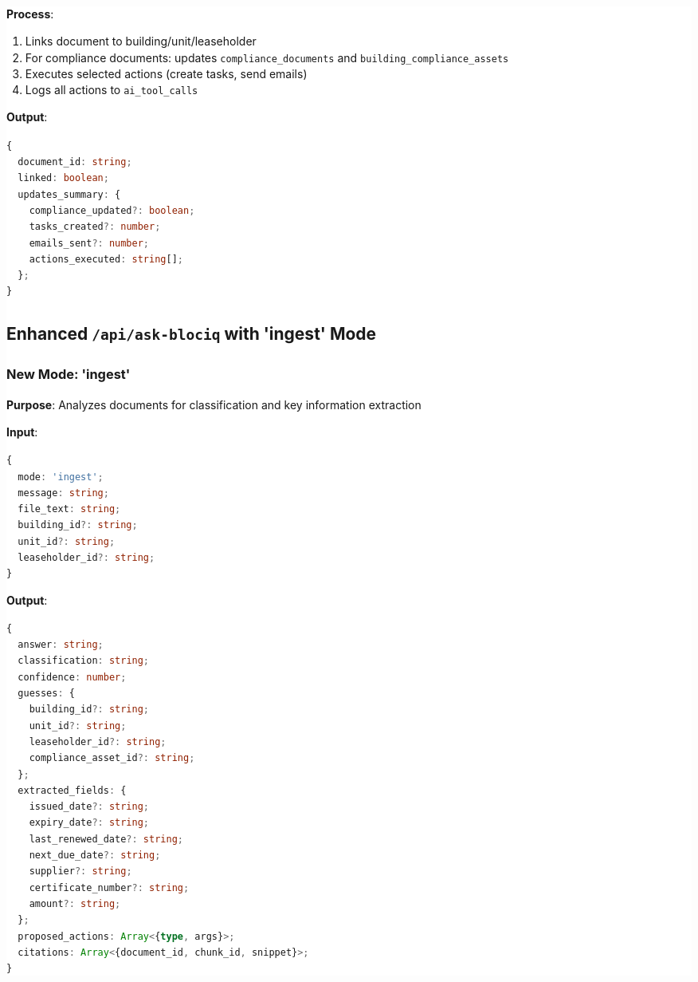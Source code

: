 **Process**:
1. Links document to building/unit/leaseholder
2. For compliance documents: updates `compliance_documents` and `building_compliance_assets`
3. Executes selected actions (create tasks, send emails)
4. Logs all actions to `ai_tool_calls`

**Output**:
```typescript
{
  document_id: string;
  linked: boolean;
  updates_summary: {
    compliance_updated?: boolean;
    tasks_created?: number;
    emails_sent?: number;
    actions_executed: string[];
  };
}
```

## Enhanced `/api/ask-blociq` with 'ingest' Mode

### New Mode: 'ingest'
**Purpose**: Analyzes documents for classification and key information extraction

**Input**:
```typescript
{
  mode: 'ingest';
  message: string;
  file_text: string;
  building_id?: string;
  unit_id?: string;
  leaseholder_id?: string;
}
```

**Output**:
```typescript
{
  answer: string;
  classification: string;
  confidence: number;
  guesses: {
    building_id?: string;
    unit_id?: string;
    leaseholder_id?: string;
    compliance_asset_id?: string;
  };
  extracted_fields: {
    issued_date?: string;
    expiry_date?: string;
    last_renewed_date?: string;
    next_due_date?: string;
    supplier?: string;
    certificate_number?: string;
    amount?: string;
  };
  proposed_actions: Array<{type, args}>;
  citations: Array<{document_id, chunk_id, snippet}>;
}
```
